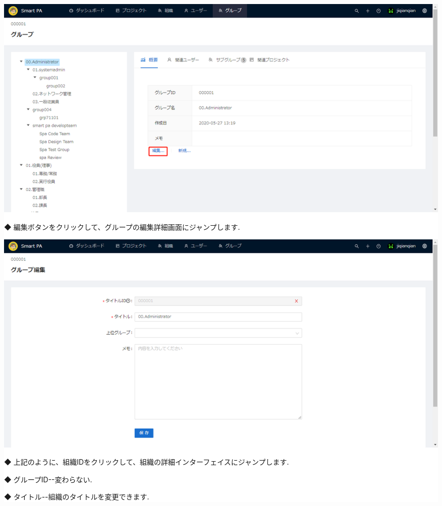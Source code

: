 ![6-6.2.1-1](./images/6-6.2.1-1.png)

◆ 編集ボタンをクリックして、グループの編集詳細画面にジャンプします.

![6-6.2.1-2](./images/6-6.2.1-2.png)

◆ 上記のように、組織IDをクリックして、組織の詳細インターフェイスにジャンプします.

◆ グループID--変わらない.

◆ タイトル--組織のタイトルを変更できます.
